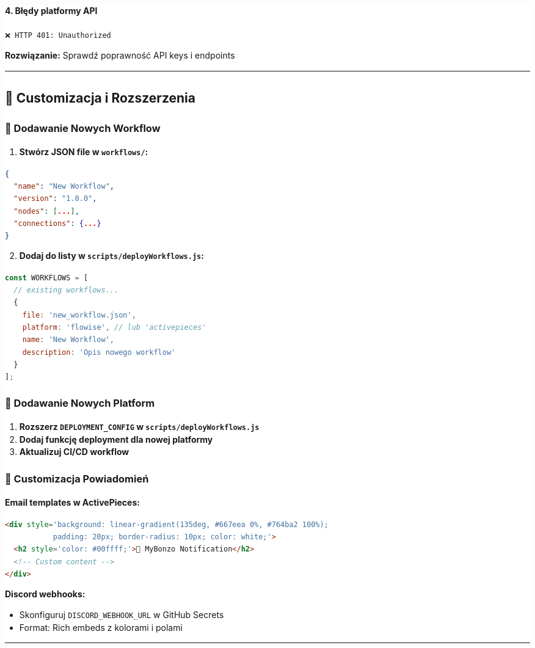 #### 4. Błędy platformy API
```
❌ HTTP 401: Unauthorized  
```
**Rozwiązanie:** Sprawdź poprawność API keys i endpoints

---

## 🔧 Customizacja i Rozszerzenia

### 🎨 Dodawanie Nowych Workflow

1. **Stwórz JSON file w `workflows/`:**
```json
{
  "name": "New Workflow",
  "version": "1.0.0",
  "nodes": [...],
  "connections": {...}
}
```

2. **Dodaj do listy w `scripts/deployWorkflows.js`:**
```javascript
const WORKFLOWS = [
  // existing workflows...
  {
    file: 'new_workflow.json',
    platform: 'flowise', // lub 'activepieces'
    name: 'New Workflow',
    description: 'Opis nowego workflow'
  }
];
```

### 🔌 Dodawanie Nowych Platform

1. **Rozszerz `DEPLOYMENT_CONFIG` w `scripts/deployWorkflows.js`**
2. **Dodaj funkcję deployment dla nowej platformy**
3. **Aktualizuj CI/CD workflow**

### 📧 Customizacja Powiadomień

**Email templates w ActivePieces:**
```html
<div style='background: linear-gradient(135deg, #667eea 0%, #764ba2 100%); 
           padding: 20px; border-radius: 10px; color: white;'>
  <h2 style='color: #00ffff;'>📅 MyBonzo Notification</h2>
  <!-- Custom content -->
</div>
```

**Discord webhooks:**
- Skonfiguruj `DISCORD_WEBHOOK_URL` w GitHub Secrets
- Format: Rich embeds z kolorami i polami

---